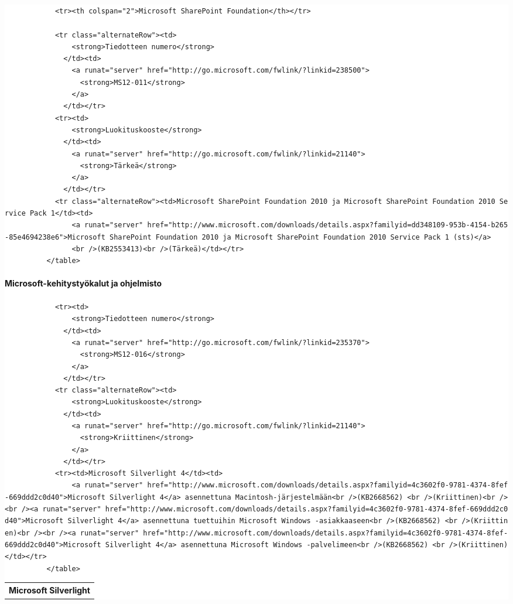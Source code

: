                 <tr><th colspan="2">Microsoft SharePoint Foundation</th></tr>
              
                <tr class="alternateRow"><td>
                    <strong>Tiedotteen numero</strong>
                  </td><td>
                    <a runat="server" href="http://go.microsoft.com/fwlink/?linkid=238500">
                      <strong>MS12-011</strong>
                    </a>
                  </td></tr>
                <tr><td>
                    <strong>Luokituskooste</strong>
                  </td><td>
                    <a runat="server" href="http://go.microsoft.com/fwlink/?linkid=21140">
                      <strong>Tärkeä</strong>
                    </a>
                  </td></tr>
                <tr class="alternateRow"><td>Microsoft SharePoint Foundation 2010 ja Microsoft SharePoint Foundation 2010 Service Pack 1</td><td>
                    <a runat="server" href="http://www.microsoft.com/downloads/details.aspx?familyid=dd348109-953b-4154-b265-85e4694238e6">Microsoft SharePoint Foundation 2010 ja Microsoft SharePoint Foundation 2010 Service Pack 1 (sts)</a>
                    <br />(KB2553413)<br />(Tärkeä)</td></tr>
              </table>


#### Microsoft-kehitystyökalut ja ohjelmisto

<table xmlns="http://www.w3.org/1999/xhtml">
                <tr><th colspan="2">Microsoft Silverlight</th></tr>
              
                <tr><td>
                    <strong>Tiedotteen numero</strong>
                  </td><td>
                    <a runat="server" href="http://go.microsoft.com/fwlink/?linkid=235370">
                      <strong>MS12-016</strong>
                    </a>
                  </td></tr>
                <tr class="alternateRow"><td>
                    <strong>Luokituskooste</strong>
                  </td><td>
                    <a runat="server" href="http://go.microsoft.com/fwlink/?linkid=21140">
                      <strong>Kriittinen</strong>
                    </a>
                  </td></tr>
                <tr><td>Microsoft Silverlight 4</td><td>
                    <a runat="server" href="http://www.microsoft.com/downloads/details.aspx?familyid=4c3602f0-9781-4374-8fef-669ddd2c0d40">Microsoft Silverlight 4</a> asennettuna Macintosh-järjestelmään<br />(KB2668562) <br />(Kriittinen)<br /><br /><a runat="server" href="http://www.microsoft.com/downloads/details.aspx?familyid=4c3602f0-9781-4374-8fef-669ddd2c0d40">Microsoft Silverlight 4</a> asennettuna tuettuihin Microsoft Windows -asiakkaaseen<br />(KB2668562) <br />(Kriittinen)<br /><br /><a runat="server" href="http://www.microsoft.com/downloads/details.aspx?familyid=4c3602f0-9781-4374-8fef-669ddd2c0d40">Microsoft Silverlight 4</a> asennettuna Microsoft Windows -palvelimeen<br />(KB2668562) <br />(Kriittinen)</td></tr>
              </table>

